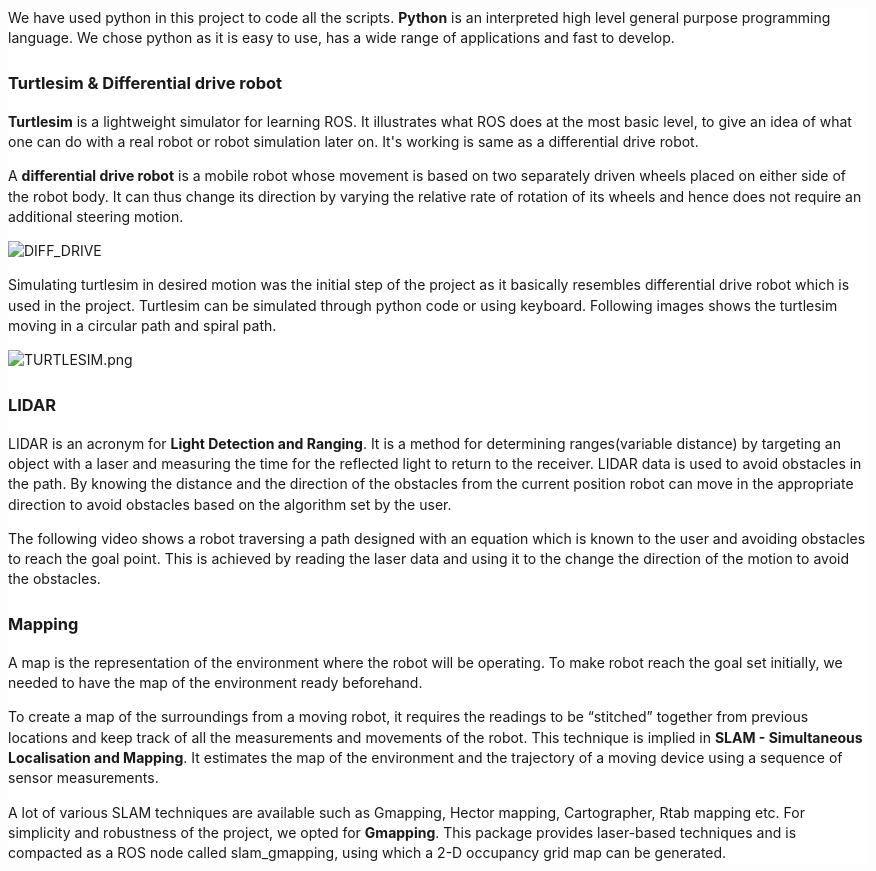 We have used python in this project to code all the scripts. **Python** is an interpreted high level general purpose programming language. We chose python as it is easy to use, has a wide range of applications and fast to develop.

### Turtlesim & Differential drive robot

**Turtlesim** is a lightweight simulator for learning ROS. It illustrates what ROS does at the most basic level, to give an idea of what one can do with a real robot or robot simulation later on. It's working is same as a differential drive robot.

A **differential drive robot** is a mobile robot whose movement is based on two separately driven wheels placed on either side of the robot body. It can thus change its direction by varying the relative rate of rotation of its wheels and hence does not require an additional steering motion.

![DIFF_DRIVE](/virtual-expo/assets/img/envision/diode/ROS_SIM_1.png)

Simulating turtlesim in desired motion was the initial step of the project as it basically resembles differential drive robot which is used in the project. Turtlesim can be simulated through python code or using keyboard. Following images shows the turtlesim moving in a circular path and spiral path.

![TURTLESIM.png](/virtual-expo/assets/img/envision/diode/ROS_SIM_2.png)

### LIDAR

LIDAR is an acronym for **Light Detection and Ranging**. It is a method for determining ranges(variable distance) by targeting an object with a laser and measuring the time for the reflected light to return to the receiver. LIDAR data is used to avoid obstacles in the path. By knowing the distance and the direction of the obstacles from the current position robot can move in the appropriate direction to avoid obstacles based on the algorithm set by the user.

The following video shows a robot traversing a path designed with an equation which is known to the user and avoiding obstacles to reach the goal point. This is achieved by reading the laser data and using it to the change the direction of the motion to avoid the obstacles.

<iframe width="956" height="538" src="https://www.youtube.com/embed/l8U7drI6GkY" title="YouTube video player" frameborder="0" allow="accelerometer; autoplay; clipboard-write; encrypted-media; gyroscope; picture-in-picture" allowfullscreen></iframe>

### Mapping  

A map is the representation of the environment where the robot will be operating. To make robot reach the goal set initially, we needed to have the map of the environment ready beforehand.

To create a map of the surroundings from a moving robot, it requires the readings to be “stitched” together from previous locations and keep track of all the measurements and movements of the robot. This technique is implied in **SLAM - Simultaneous Localisation and Mapping**. It estimates the map of the environment and the trajectory of a moving device using a sequence of sensor measurements.

A lot of various SLAM techniques are available such as Gmapping, Hector mapping, Cartographer, Rtab mapping etc. For simplicity and robustness of the project, we opted for **Gmapping**. This package provides laser-based techniques and is compacted as a ROS node called slam_gmapping, using which a 2-D occupancy grid map can be generated.
